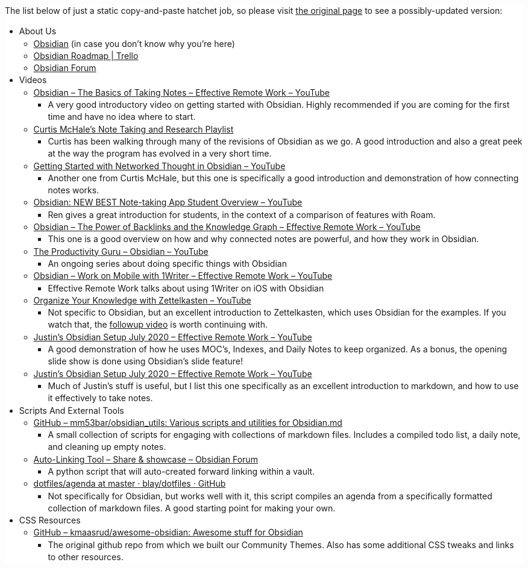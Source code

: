The list below of just a static copy-and-paste hatchet job, so please visit [the original page](https://dynalist.io/d/CQ4V16tFhIJIfy-rgDK7r1Bp) to see a possibly-updated version:

-   About Us
    -   [Obsidian](https://obsidian.md/) (in case you don’t know why you’re here)
    -   [Obsidian Roadmap | Trello](https://trello.com/b/Psqfqp7I/obsidian-roadmap)
    -   [Obsidian Forum](https://forum.obsidian.md/)
-   Videos
    -   [Obsidian – The Basics of Taking Notes – Effective Remote Work – YouTube](https://www.youtube.com/watch?v=z6F8RBIpQCE&t=1s)
        -   A very good introductory video on getting started with Obsidian. Highly recommended if you are coming for the first time and have no idea where to start.
    -   [Curtis McHale’s Note Taking and Research Playlist](https://www.youtube.com/watch?v=KAkJMHg-dGw&list=PLxY0HBvBTgjMXVJGmhguwme0xLm7bVz4y)
        -   Curtis has been walking through many of the revisions of Obsidian as we go. A good introduction and also a great peek at the way the program has evolved in a very short time.
    -   [Getting Started with Networked Thought in Obsidian – YouTube](https://www.youtube.com/watch?v=LkiqNPySFW8)
        -   Another one from Curtis McHale, but this one is specifically a good introduction and demonstration of how connecting notes works.
    -   [Obsidian: NEW BEST Note-taking App Student Overview – YouTube](https://www.youtube.com/watch?v=aK2fOQRNSxc&lc=UgzZeXPOxtuEgeScvmd4AaABAg)
        -   Ren gives a great introduction for students, in the context of a comparison of features with Roam.
    -   [Obsidian – The Power of Backlinks and the Knowledge Graph – Effective Remote Work – YouTube](https://www.youtube.com/watch?v=n7xrHPpTWJ0)
        -   This one is a good overview on how and why connected notes are powerful, and how they work in Obsidian.
    -   [The Productivity Guru – Obsidian – YouTube](https://www.youtube.com/playlist?list=PLvmlaxyxtsWz428CtIo_Ia8Bhbo8Uvq2f)
        -   An ongoing series about doing specific things with Obsidian
    -   [Obsidian – Work on Mobile with 1Writer – Effective Remote Work – YouTube](https://www.youtube.com/watch?v=A1qIQ2dJfFA)
        -   Effective Remote Work talks about using 1Writer on iOS with Obsidian
    -   [Organize Your Knowledge with Zettelkasten – YouTube](https://www.youtube.com/watch?v=XUltI4v_UU4&feature=youtu.be)
        -   Not specific to Obsidian, but an excellent introduction to Zettelkasten, which uses Obsidian for the examples. If you watch that, the [followup video](https://www.youtube.com/watch?v=7TnUNN39NBU) is worth continuing with.
    -   [Justin’s Obsidian Setup July 2020 – Effective Remote Work – YouTube](https://www.youtube.com/watch?v=-jJBUJoCWiE)
        -   A good demonstration of how he uses MOC’s, Indexes, and Daily Notes to keep organized. As a bonus, the opening slide show is done using Obsidian’s slide feature!
    -   [Justin’s Obsidian Setup July 2020 – Effective Remote Work – YouTube](https://www.youtube.com/watch?v=-jJBUJoCWiE)
        -   Much of Justin’s stuff is useful, but I list this one specifically as an excellent introduction to markdown, and how to use it effectively to take notes.
-   Scripts And External Tools
    -   [GitHub – mm53bar/obsidian_utils: Various scripts and utilities for Obsidian.md](https://github.com/mm53bar/obsidian_utils)
        -   A small collection of scripts for engaging with collections of markdown files. Includes a compiled todo list, a daily note, and cleaning up empty notes.
    -   [Auto-Linking Tool – Share & showcase – Obsidian Forum](https://forum.obsidian.md/t/auto-linking-tool/2218)
        -   A python script that will auto-created forward linking within a vault.
    -   [dotfiles/agenda at master · blay/dotfiles · GitHub](https://github.com/blay/dotfiles/blob/master/shell/agenda)
        -   Not specifically for Obsidian, but works well with it, this script compiles an agenda from a specifically formatted collection of markdown files. A good starting point for making your own.
-   CSS Resources
    -   [GitHub – kmaasrud/awesome-obsidian: Awesome stuff for Obsidian](https://github.com/kmaasrud/awesome-obsidian)
        -   The original github repo from which we built our Community Themes. Also has some additional CSS tweaks and links to other resources.